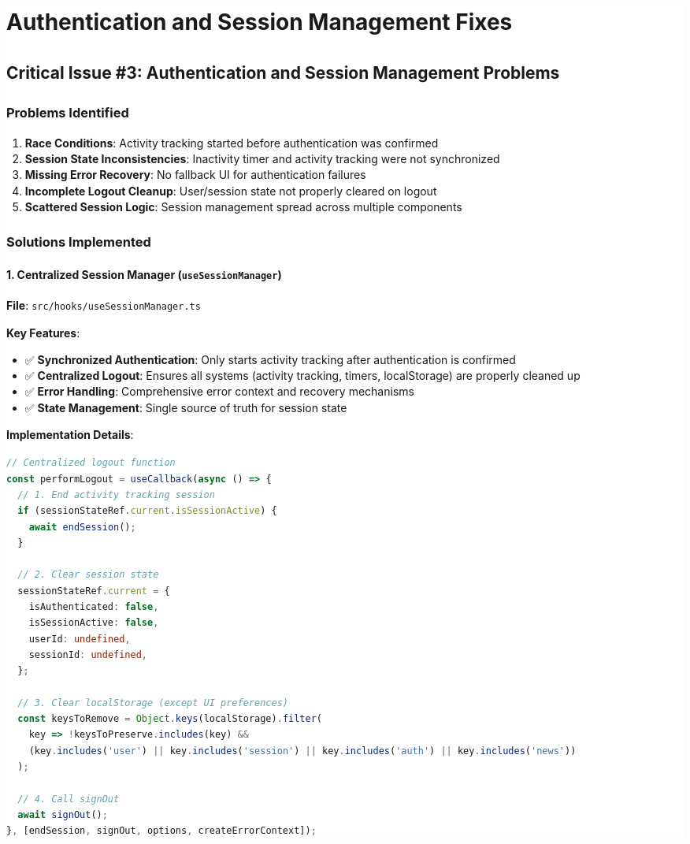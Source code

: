 # Authentication and Session Management Fixes

## Critical Issue #3: Authentication and Session Management Problems

### Problems Identified

1. **Race Conditions**: Activity tracking started before authentication was confirmed
2. **Session State Inconsistencies**: Inactivity timer and activity tracking were not synchronized
3. **Missing Error Recovery**: No fallback UI for authentication failures
4. **Incomplete Logout Cleanup**: User/session state not properly cleared on logout
5. **Scattered Session Logic**: Session management spread across multiple components

### Solutions Implemented

#### 1. Centralized Session Manager (`useSessionManager`)

**File**: `src/hooks/useSessionManager.ts`

**Key Features**:
- ✅ **Synchronized Authentication**: Only starts activity tracking after authentication is confirmed
- ✅ **Centralized Logout**: Ensures all systems (activity tracking, timers, localStorage) are properly cleaned up
- ✅ **Error Handling**: Comprehensive error context and recovery mechanisms
- ✅ **State Management**: Single source of truth for session state

**Implementation Details**:
```typescript
// Centralized logout function
const performLogout = useCallback(async () => {
  // 1. End activity tracking session
  if (sessionStateRef.current.isSessionActive) {
    await endSession();
  }
  
  // 2. Clear session state
  sessionStateRef.current = {
    isAuthenticated: false,
    isSessionActive: false,
    userId: undefined,
    sessionId: undefined,
  };
  
  // 3. Clear localStorage (except UI preferences)
  const keysToRemove = Object.keys(localStorage).filter(
    key => !keysToPreserve.includes(key) && 
    (key.includes('user') || key.includes('session') || key.includes('auth') || key.includes('news'))
  );
  
  // 4. Call signOut
  await signOut();
}, [endSession, signOut, options, createErrorContext]);
```
